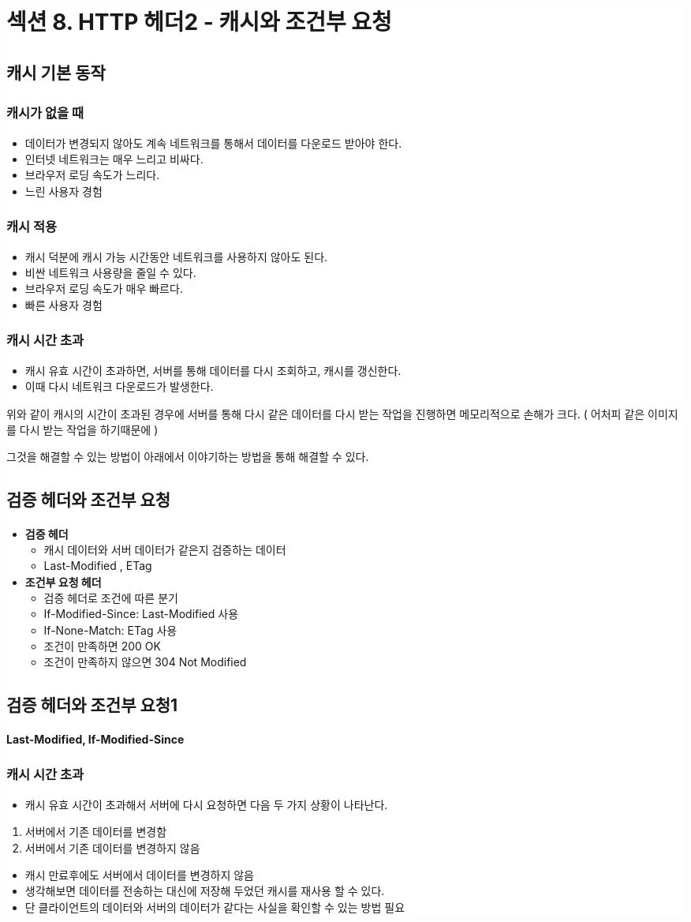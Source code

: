 # 섹션 8. HTTP 헤더2 - 캐시와 조건부 요청

## 캐시 기본 동작

### **캐시가 없을 때**

- 데이터가 변경되지 않아도 계속 네트워크를 통해서 데이터를 다운로드 받아야 한다.
- 인터넷 네트워크는 매우 느리고 비싸다.
- 브라우저 로딩 속도가 느리다.
- 느린 사용자 경험

### **캐시 적용**

- 캐시 덕분에 캐시 가능 시간동안 네트워크를 사용하지 않아도 된다.
- 비싼 네트워크 사용량을 줄일 수 있다.
- 브라우저 로딩 속도가 매우 빠르다.
- 빠른 사용자 경험

### **캐시 시간 초과**

- 캐시 유효 시간이 초과하면, 서버를 통해 데이터를 다시 조회하고, 캐시를 갱신한다.
- 이때 다시 네트워크 다운로드가 발생한다.

위와 같이 캐시의 시간이 초과된 경우에 서버를 통해 다시 같은 데이터를 다시 받는 작업을 진행하면 메모리적으로 손해가 크다. ( 어처피 같은 이미지를 다시 받는 작업을 하기때문에 )

그것을 해결할 수 있는 방법이 아래에서 이야기하는 방법을 통해 해결할 수 있다.

## **검증 헤더와 조건부 요청**

- **검증 헤더**
    - 캐시 데이터와 서버 데이터가 같은지 검증하는 데이터
    - Last-Modified , ETag
- **조건부 요청 헤더**
    - 검증 헤더로 조건에 따른 분기
    - If-Modified-Since: Last-Modified 사용
    - If-None-Match: ETag 사용
    - 조건이 만족하면 200 OK
    - 조건이 만족하지 않으면 304 Not Modified

## 검증 헤더와 조건부 요청1

**Last-Modified, If-Modified-Since**

### **캐시 시간 초과**

- 캐시 유효 시간이 초과해서 서버에 다시 요청하면 다음 두 가지 상황이 나타난다.
1. 서버에서 기존 데이터를 변경함
2. 서버에서 기존 데이터를 변경하지 않음

- 캐시 만료후에도 서버에서 데이터를 변경하지 않음
- 생각해보면 데이터를 전송하는 대신에 저장해 두었던 캐시를 재사용 할 수 있다.
- 단 클라이언트의 데이터와 서버의 데이터가 같다는 사실을 확인할 수 있는 방법 필요
